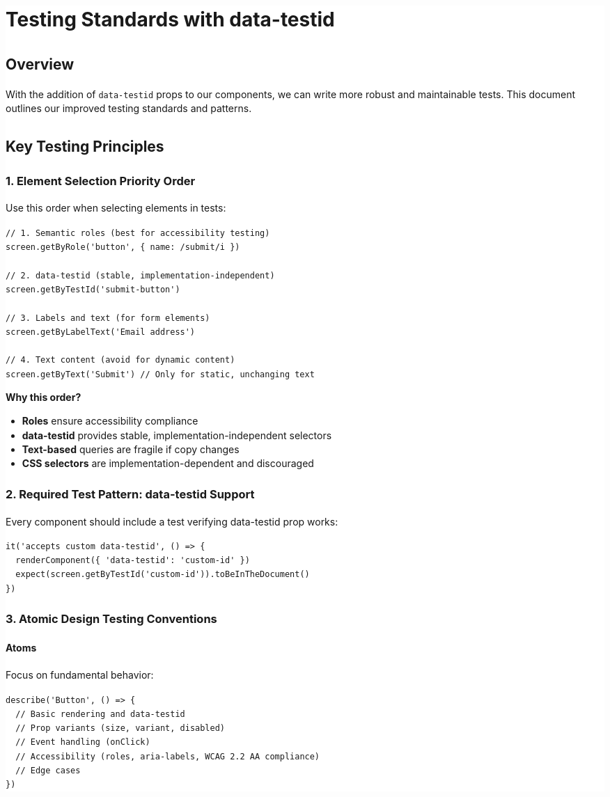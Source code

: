 # Testing Standards with data-testid

## Overview

With the addition of `data-testid` props to our components, we can write more robust and maintainable tests. This document outlines our improved testing standards and patterns.

## Key Testing Principles

### 1. Element Selection Priority Order

Use this order when selecting elements in tests:

```tsx
// 1. Semantic roles (best for accessibility testing)
screen.getByRole('button', { name: /submit/i })

// 2. data-testid (stable, implementation-independent)  
screen.getByTestId('submit-button')

// 3. Labels and text (for form elements)
screen.getByLabelText('Email address')

// 4. Text content (avoid for dynamic content)
screen.getByText('Submit') // Only for static, unchanging text
```

**Why this order?**
- **Roles** ensure accessibility compliance
- **data-testid** provides stable, implementation-independent selectors
- **Text-based** queries are fragile if copy changes
- **CSS selectors** are implementation-dependent and discouraged

### 2. Required Test Pattern: data-testid Support

Every component should include a test verifying data-testid prop works:

```tsx
it('accepts custom data-testid', () => {
  renderComponent({ 'data-testid': 'custom-id' })
  expect(screen.getByTestId('custom-id')).toBeInTheDocument()
})
```

### 3. Atomic Design Testing Conventions

#### Atoms
Focus on fundamental behavior:
```tsx
describe('Button', () => {
  // Basic rendering and data-testid
  // Prop variants (size, variant, disabled)
  // Event handling (onClick)
  // Accessibility (roles, aria-labels, WCAG 2.2 AA compliance)
  // Edge cases
})
```

